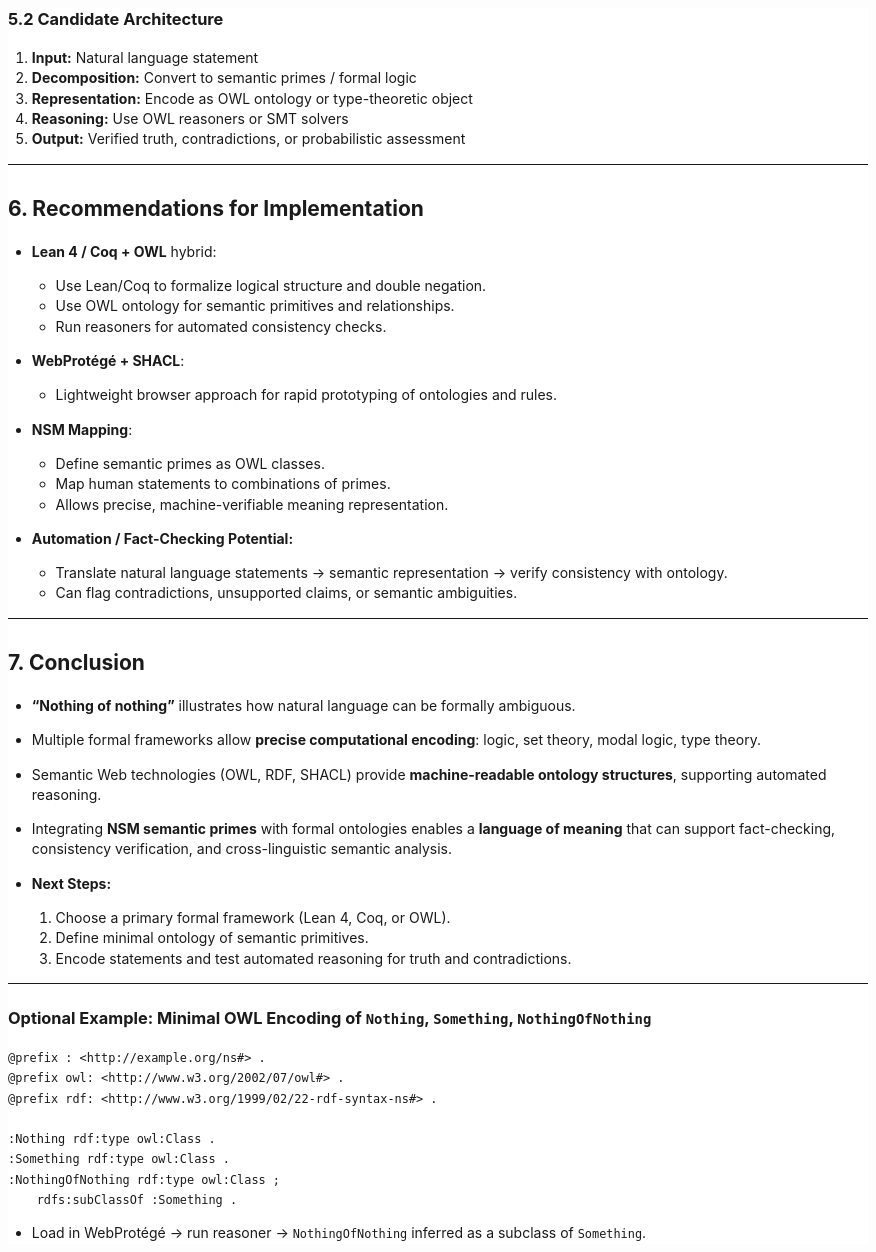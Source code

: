 ### 5.2 Candidate Architecture
1. **Input:** Natural language statement  
2. **Decomposition:** Convert to semantic primes / formal logic  
3. **Representation:** Encode as OWL ontology or type-theoretic object  
4. **Reasoning:** Use OWL reasoners or SMT solvers  
5. **Output:** Verified truth, contradictions, or probabilistic assessment  

---

## 6. Recommendations for Implementation

- **Lean 4 / Coq + OWL** hybrid:  
  - Use Lean/Coq to formalize logical structure and double negation.  
  - Use OWL ontology for semantic primitives and relationships.  
  - Run reasoners for automated consistency checks.  

- **WebProtégé + SHACL**:  
  - Lightweight browser approach for rapid prototyping of ontologies and rules.  

- **NSM Mapping**:  
  - Define semantic primes as OWL classes.  
  - Map human statements to combinations of primes.  
  - Allows precise, machine-verifiable meaning representation.  

- **Automation / Fact-Checking Potential:**  
  - Translate natural language statements → semantic representation → verify consistency with ontology.  
  - Can flag contradictions, unsupported claims, or semantic ambiguities.  

---

## 7. Conclusion

- **“Nothing of nothing”** illustrates how natural language can be formally ambiguous.  
- Multiple formal frameworks allow **precise computational encoding**: logic, set theory, modal logic, type theory.  
- Semantic Web technologies (OWL, RDF, SHACL) provide **machine-readable ontology structures**, supporting automated reasoning.  
- Integrating **NSM semantic primes** with formal ontologies enables a **language of meaning** that can support fact-checking, consistency verification, and cross-linguistic semantic analysis.  

- **Next Steps:**  
  1. Choose a primary formal framework (Lean 4, Coq, or OWL).  
  2. Define minimal ontology of semantic primitives.  
  3. Encode statements and test automated reasoning for truth and contradictions.  

---

### Optional Example: Minimal OWL Encoding of `Nothing`, `Something`, `NothingOfNothing`

```ttl
@prefix : <http://example.org/ns#> .
@prefix owl: <http://www.w3.org/2002/07/owl#> .
@prefix rdf: <http://www.w3.org/1999/02/22-rdf-syntax-ns#> .

:Nothing rdf:type owl:Class .
:Something rdf:type owl:Class .
:NothingOfNothing rdf:type owl:Class ;
    rdfs:subClassOf :Something .
```

- Load in WebProtégé → run reasoner → `NothingOfNothing` inferred as a subclass of `Something`.